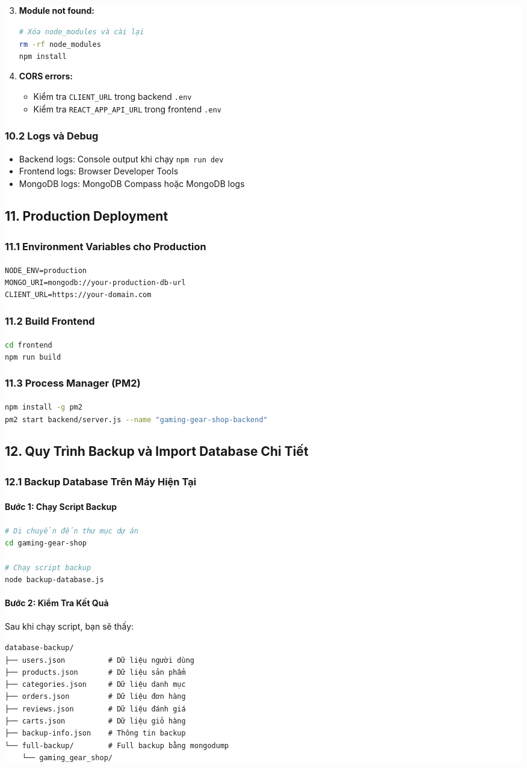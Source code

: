 3. **Module not found:**
   ```bash
   # Xóa node_modules và cài lại
   rm -rf node_modules
   npm install
   ```

4. **CORS errors:**
   - Kiểm tra `CLIENT_URL` trong backend `.env`
   - Kiểm tra `REACT_APP_API_URL` trong frontend `.env`

### 10.2 Logs và Debug
- Backend logs: Console output khi chạy `npm run dev`
- Frontend logs: Browser Developer Tools
- MongoDB logs: MongoDB Compass hoặc MongoDB logs

## 11. Production Deployment

### 11.1 Environment Variables cho Production
```env
NODE_ENV=production
MONGO_URI=mongodb://your-production-db-url
CLIENT_URL=https://your-domain.com
```

### 11.2 Build Frontend
```bash
cd frontend
npm run build
```

### 11.3 Process Manager (PM2)
```bash
npm install -g pm2
pm2 start backend/server.js --name "gaming-gear-shop-backend"
```

## 12. Quy Trình Backup và Import Database Chi Tiết

### 12.1 Backup Database Trên Máy Hiện Tại

#### Bước 1: Chạy Script Backup
```bash
# Di chuyển đến thư mục dự án
cd gaming-gear-shop

# Chạy script backup
node backup-database.js
```

#### Bước 2: Kiểm Tra Kết Quả
Sau khi chạy script, bạn sẽ thấy:
```
database-backup/
├── users.json          # Dữ liệu người dùng
├── products.json       # Dữ liệu sản phẩm
├── categories.json     # Dữ liệu danh mục
├── orders.json         # Dữ liệu đơn hàng
├── reviews.json        # Dữ liệu đánh giá
├── carts.json          # Dữ liệu giỏ hàng
├── backup-info.json    # Thông tin backup
└── full-backup/        # Full backup bằng mongodump
    └── gaming_gear_shop/
```